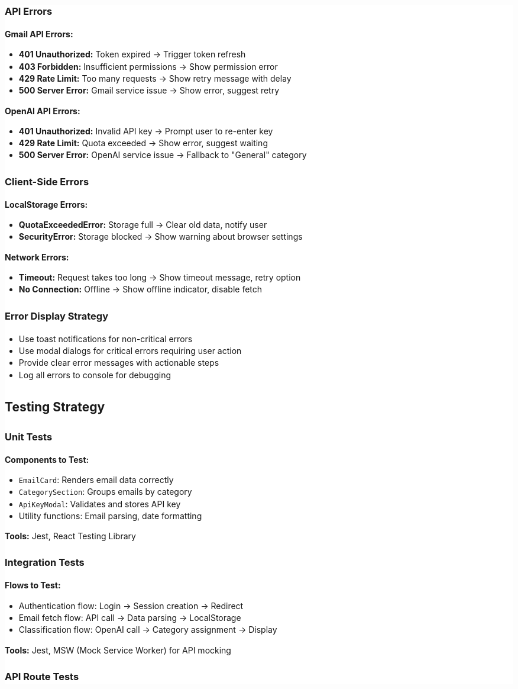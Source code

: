 ### API Errors

**Gmail API Errors:**
- **401 Unauthorized:** Token expired → Trigger token refresh
- **403 Forbidden:** Insufficient permissions → Show permission error
- **429 Rate Limit:** Too many requests → Show retry message with delay
- **500 Server Error:** Gmail service issue → Show error, suggest retry

**OpenAI API Errors:**
- **401 Unauthorized:** Invalid API key → Prompt user to re-enter key
- **429 Rate Limit:** Quota exceeded → Show error, suggest waiting
- **500 Server Error:** OpenAI service issue → Fallback to "General" category

### Client-Side Errors

**LocalStorage Errors:**
- **QuotaExceededError:** Storage full → Clear old data, notify user
- **SecurityError:** Storage blocked → Show warning about browser settings

**Network Errors:**
- **Timeout:** Request takes too long → Show timeout message, retry option
- **No Connection:** Offline → Show offline indicator, disable fetch

### Error Display Strategy

- Use toast notifications for non-critical errors
- Use modal dialogs for critical errors requiring user action
- Provide clear error messages with actionable steps
- Log all errors to console for debugging

## Testing Strategy

### Unit Tests

**Components to Test:**
- `EmailCard`: Renders email data correctly
- `CategorySection`: Groups emails by category
- `ApiKeyModal`: Validates and stores API key
- Utility functions: Email parsing, date formatting

**Tools:** Jest, React Testing Library

### Integration Tests

**Flows to Test:**
- Authentication flow: Login → Session creation → Redirect
- Email fetch flow: API call → Data parsing → LocalStorage
- Classification flow: OpenAI call → Category assignment → Display

**Tools:** Jest, MSW (Mock Service Worker) for API mocking

### API Route Tests
